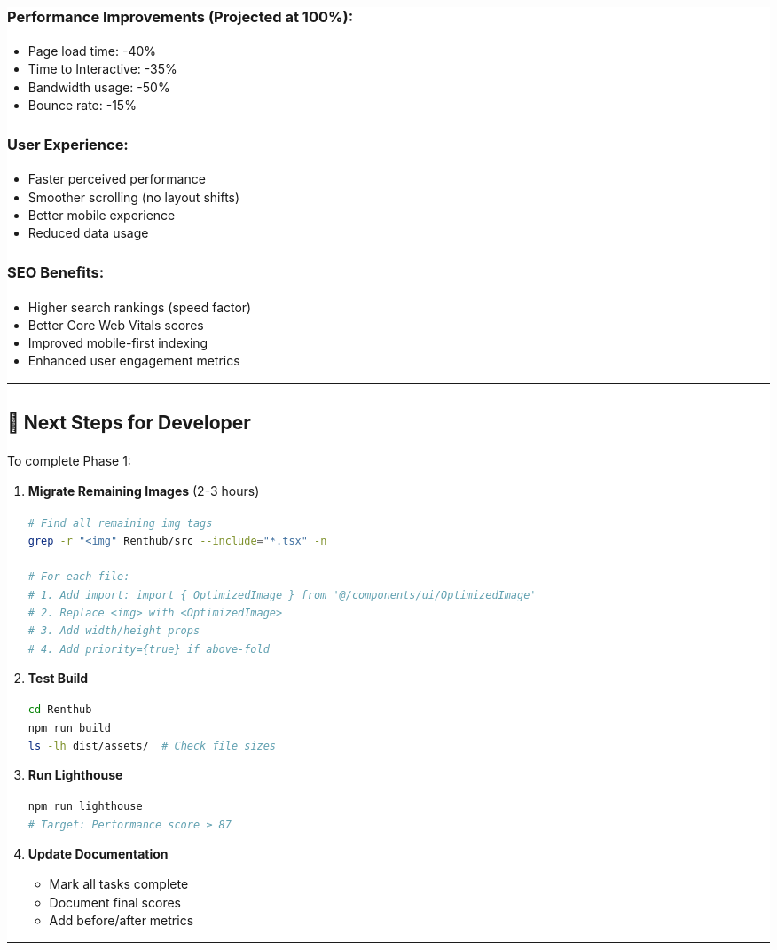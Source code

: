 ### Performance Improvements (Projected at 100%):
- Page load time: -40%
- Time to Interactive: -35%
- Bandwidth usage: -50%
- Bounce rate: -15%

### User Experience:
- Faster perceived performance
- Smoother scrolling (no layout shifts)
- Better mobile experience
- Reduced data usage

### SEO Benefits:
- Higher search rankings (speed factor)
- Better Core Web Vitals scores
- Improved mobile-first indexing
- Enhanced user engagement metrics

---

## 🔄 Next Steps for Developer

To complete Phase 1:

1. **Migrate Remaining Images** (2-3 hours)
   ```bash
   # Find all remaining img tags
   grep -r "<img" Renthub/src --include="*.tsx" -n
   
   # For each file:
   # 1. Add import: import { OptimizedImage } from '@/components/ui/OptimizedImage'
   # 2. Replace <img> with <OptimizedImage>
   # 3. Add width/height props
   # 4. Add priority={true} if above-fold
   ```

2. **Test Build**
   ```bash
   cd Renthub
   npm run build
   ls -lh dist/assets/  # Check file sizes
   ```

3. **Run Lighthouse**
   ```bash
   npm run lighthouse
   # Target: Performance score ≥ 87
   ```

4. **Update Documentation**
   - Mark all tasks complete
   - Document final scores
   - Add before/after metrics

---